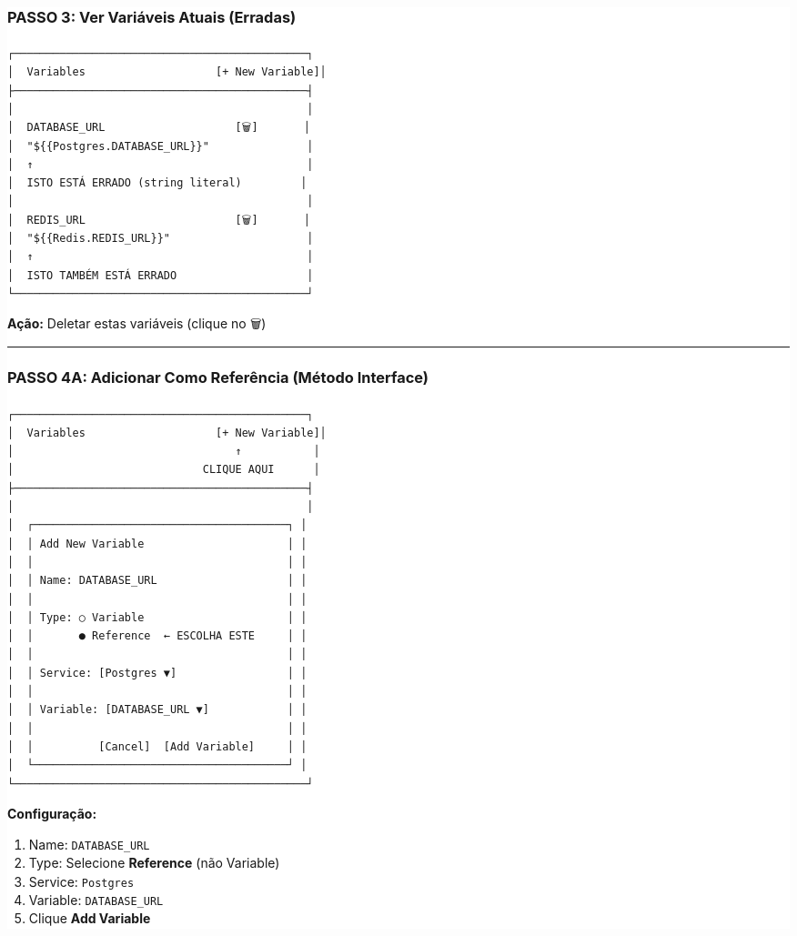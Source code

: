 ### **PASSO 3: Ver Variáveis Atuais (Erradas)**

```
┌─────────────────────────────────────────────┐
│  Variables                    [+ New Variable]│
├─────────────────────────────────────────────┤
│                                             │
│  DATABASE_URL                    [🗑️]       │
│  "${{Postgres.DATABASE_URL}}"               │
│  ↑                                          │
│  ISTO ESTÁ ERRADO (string literal)         │
│                                             │
│  REDIS_URL                       [🗑️]       │
│  "${{Redis.REDIS_URL}}"                     │
│  ↑                                          │
│  ISTO TAMBÉM ESTÁ ERRADO                    │
└─────────────────────────────────────────────┘
```

**Ação:** Deletar estas variáveis (clique no 🗑️)

---

### **PASSO 4A: Adicionar Como Referência (Método Interface)**

```
┌─────────────────────────────────────────────┐
│  Variables                    [+ New Variable]│
│                                  ↑           │
│                             CLIQUE AQUI      │
├─────────────────────────────────────────────┤
│                                             │
│  ┌───────────────────────────────────────┐ │
│  │ Add New Variable                      │ │
│  │                                       │ │
│  │ Name: DATABASE_URL                    │ │
│  │                                       │ │
│  │ Type: ○ Variable                      │ │
│  │       ● Reference  ← ESCOLHA ESTE     │ │
│  │                                       │ │
│  │ Service: [Postgres ▼]                 │ │
│  │                                       │ │
│  │ Variable: [DATABASE_URL ▼]            │ │
│  │                                       │ │
│  │          [Cancel]  [Add Variable]     │ │
│  └───────────────────────────────────────┘ │
└─────────────────────────────────────────────┘
```

**Configuração:**
1. Name: `DATABASE_URL`
2. Type: Selecione **Reference** (não Variable)
3. Service: `Postgres`
4. Variable: `DATABASE_URL`
5. Clique **Add Variable**
